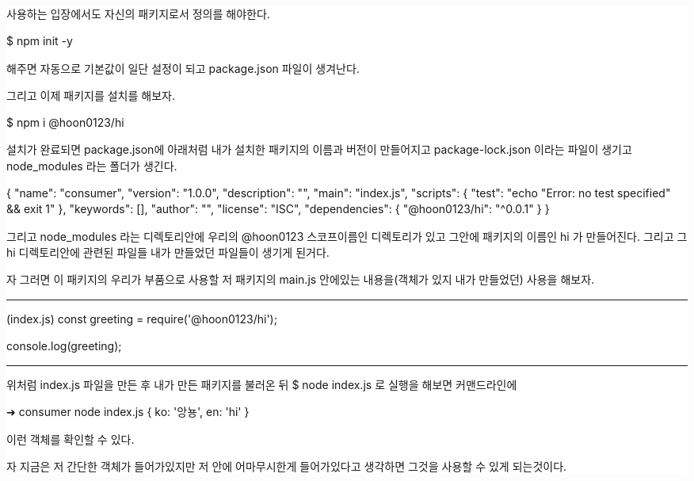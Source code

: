사용하는 입장에서도 자신의 패키지로서 정의를 해야한다. 

$ npm init -y 

해주면 자동으로 기본값이 일단 설정이 되고 package.json 파일이 생겨난다. 

그리고 이제 패키지를 설치를 해보자. 

$ npm i @hoon0123/hi 

설치가 완료되면 package.json에 
아래처럼 내가 설치한 패키지의 이름과 버전이 만들어지고 
package-lock.json 이라는 파일이 생기고 
node_modules 라는 폴더가 생긴다. 

{
  "name": "consumer",
  "version": "1.0.0",
  "description": "",
  "main": "index.js",
  "scripts": {
    "test": "echo \"Error: no test specified\" && exit 1"
  },
  "keywords": [],
  "author": "",
  "license": "ISC",
  "dependencies": {
    "@hoon0123/hi": "^0.0.1"
  }
}


그리고 node_modules 라는 디렉토리안에 우리의 @hoon0123 스코프이름인 디렉토리가 있고 그안에 
패키지의 이름인 hi 가 만들어진다. 
그리고 그 hi 디렉토리안에 관련된 파일들 내가 만들었던 파일들이 생기게 된거다. 

자 그러면 이 패키지의 우리가 부품으로 사용할 저 패키지의 main.js 안에있는 내용을(객체가 있지 내가 만들었던)
사용을 해보자. 


**********************************************************************************************************************************************************
(index.js)
const greeting = require('@hoon0123/hi');

console.log(greeting);
**********************************************************************************************************************************************************

위처럼 index.js 파일을 만든 후 내가 만든 패키지를 불러온 뒤 
$ node index.js 
로 실행을 해보면 커맨드라인에 

➜  consumer node index.js
{ ko: '앙뇽', en: 'hi' }

이런 객체를 확인할 수 있다. 

자 지금은 저 간단한 객체가 들어가있지만 저 안에 어마무시한게 들어가있다고 생각하면 그것을 사용할 수 있게 되는것이다. 
